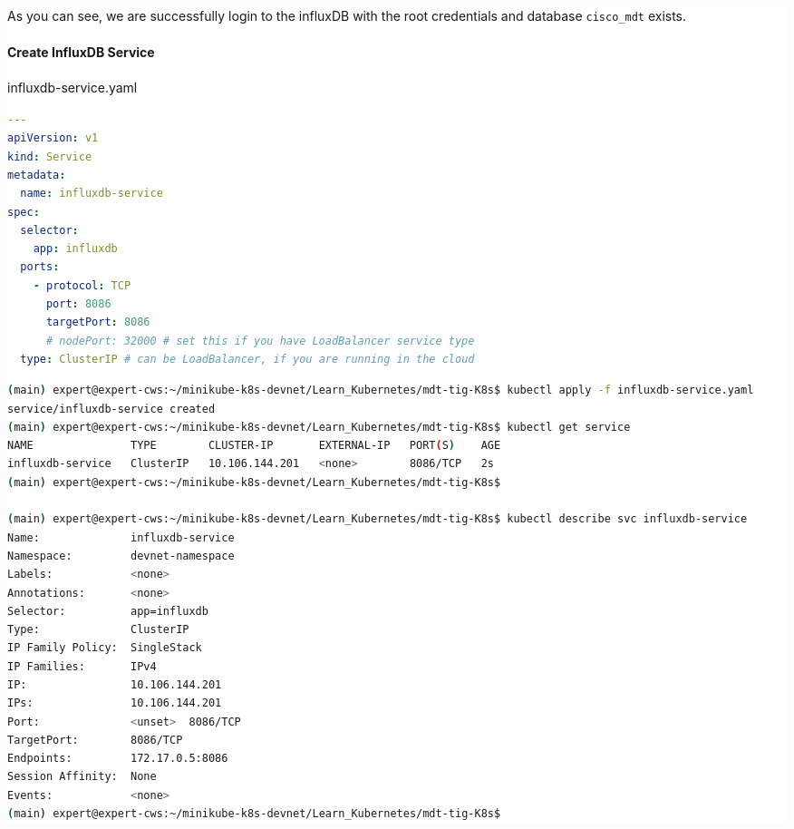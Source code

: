 ```bash
```

As you can see, we are successfully login to the influxDB with the root credentials and database `cisco_mdt` exists. 

#### Create InfluxDB Service

influxdb-service.yaml

```yaml
---
apiVersion: v1  
kind: Service  
metadata:  
  name: influxdb-service 
spec:  
  selector:  
    app: influxdb  
  ports:  
    - protocol: TCP  
      port: 8086  
      targetPort: 8086
      # nodePort: 32000 # set this if you have LoadBalancer service type
  type: ClusterIP # can be LoadBalancer, if you are running in the cloud
```

```bash
(main) expert@expert-cws:~/minikube-k8s-devnet/Learn_Kubernetes/mdt-tig-K8s$ kubectl apply -f influxdb-service.yaml 
service/influxdb-service created
(main) expert@expert-cws:~/minikube-k8s-devnet/Learn_Kubernetes/mdt-tig-K8s$ kubectl get service
NAME               TYPE        CLUSTER-IP       EXTERNAL-IP   PORT(S)    AGE
influxdb-service   ClusterIP   10.106.144.201   <none>        8086/TCP   2s
(main) expert@expert-cws:~/minikube-k8s-devnet/Learn_Kubernetes/mdt-tig-K8s$ 

(main) expert@expert-cws:~/minikube-k8s-devnet/Learn_Kubernetes/mdt-tig-K8s$ kubectl describe svc influxdb-service
Name:              influxdb-service
Namespace:         devnet-namespace
Labels:            <none>
Annotations:       <none>
Selector:          app=influxdb
Type:              ClusterIP
IP Family Policy:  SingleStack
IP Families:       IPv4
IP:                10.106.144.201
IPs:               10.106.144.201
Port:              <unset>  8086/TCP
TargetPort:        8086/TCP
Endpoints:         172.17.0.5:8086
Session Affinity:  None
Events:            <none>
(main) expert@expert-cws:~/minikube-k8s-devnet/Learn_Kubernetes/mdt-tig-K8s$ 
```
